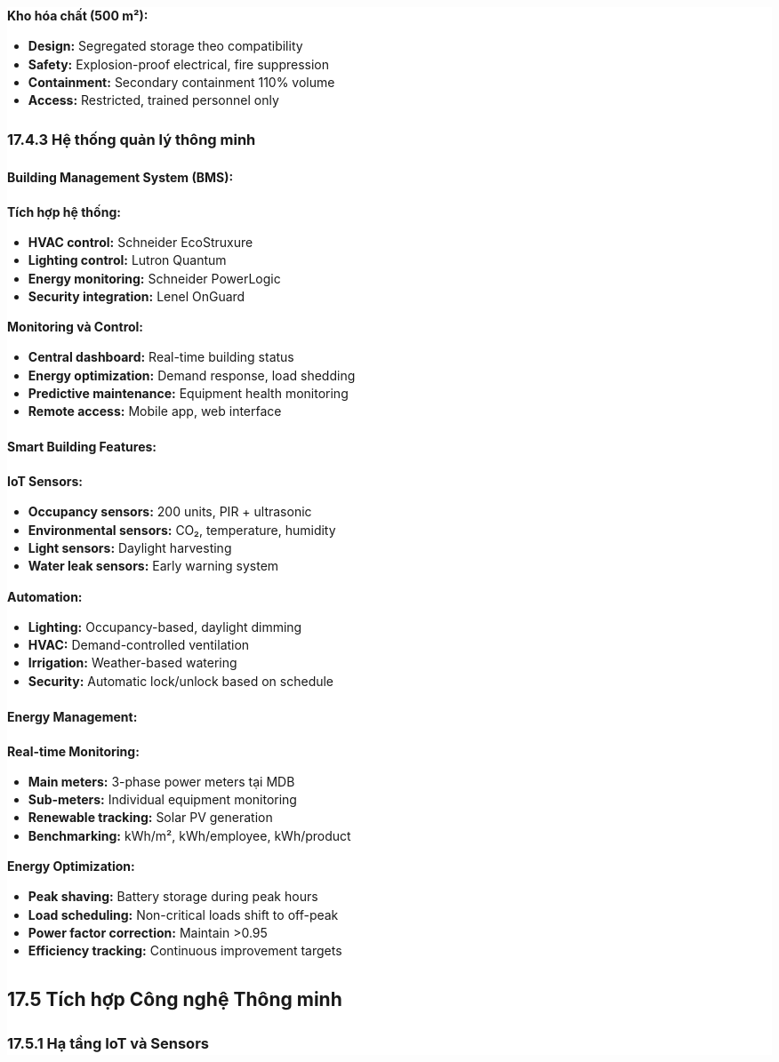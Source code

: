 **Kho hóa chất (500 m²):**
- **Design:** Segregated storage theo compatibility
- **Safety:** Explosion-proof electrical, fire suppression
- **Containment:** Secondary containment 110% volume
- **Access:** Restricted, trained personnel only

### 17.4.3 Hệ thống quản lý thông minh

#### Building Management System (BMS):

**Tích hợp hệ thống:**
- **HVAC control:** Schneider EcoStruxure
- **Lighting control:** Lutron Quantum
- **Energy monitoring:** Schneider PowerLogic
- **Security integration:** Lenel OnGuard

**Monitoring và Control:**
- **Central dashboard:** Real-time building status
- **Energy optimization:** Demand response, load shedding
- **Predictive maintenance:** Equipment health monitoring
- **Remote access:** Mobile app, web interface

#### Smart Building Features:

**IoT Sensors:**
- **Occupancy sensors:** 200 units, PIR + ultrasonic
- **Environmental sensors:** CO₂, temperature, humidity
- **Light sensors:** Daylight harvesting
- **Water leak sensors:** Early warning system

**Automation:**
- **Lighting:** Occupancy-based, daylight dimming
- **HVAC:** Demand-controlled ventilation
- **Irrigation:** Weather-based watering
- **Security:** Automatic lock/unlock based on schedule

#### Energy Management:

**Real-time Monitoring:**
- **Main meters:** 3-phase power meters tại MDB
- **Sub-meters:** Individual equipment monitoring
- **Renewable tracking:** Solar PV generation
- **Benchmarking:** kWh/m², kWh/employee, kWh/product

**Energy Optimization:**
- **Peak shaving:** Battery storage during peak hours
- **Load scheduling:** Non-critical loads shift to off-peak
- **Power factor correction:** Maintain >0.95
- **Efficiency tracking:** Continuous improvement targets

## 17.5 Tích hợp Công nghệ Thông minh

### 17.5.1 Hạ tầng IoT và Sensors
